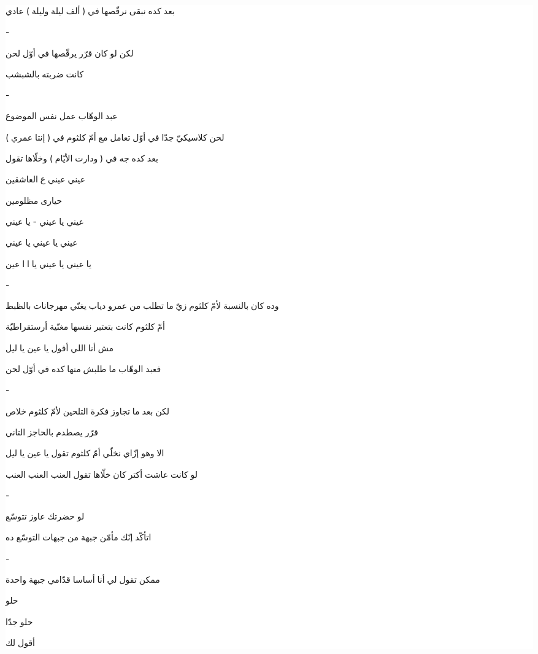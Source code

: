 بعد كده نبقى نرقّصها في ( ألف ليلة وليلة ) عادي

\-

لكن لو كان قرّر يرقّصها في أوّل لحن

كانت ضربته بالشبشب

\-

عبد الوهّاب عمل نفس الموضوع

لحن كلاسيكيّ جدّا في أوّل تعامل مع أمّ كلثوم في ( إنتا
عمري )

بعد كده جه في ( ودارت الأيّام ) وخلّاها تقول

عيني عيني ع العاشقين

حيارى مظلومين

عيني يا عيني - يا عيني

عيني يا عيني يا عيني

يا عيني يا عيني يا ا ا عين

\-

وده كان بالنسبة لأمّ كلثوم زيّ ما تطلب من عمرو دياب يغنّي
مهرجانات بالظبط

أمّ كلثوم كانت بتعتبر نفسها مغنّية أرستقراطيّة

مش أنا اللي أقول يا عين يا ليل

فعبد الوهّاب ما طلبش منها كده في أوّل لحن

\-

لكن بعد ما تجاوز فكرة التلحين لأمّ كلثوم خلاص

قرّر يصطدم بالحاجز التاني

الا وهو إزّاي نخلّي أمّ كلثوم تقول يا عين يا ليل

لو كانت عاشت أكتر كان خلّاها تقول العنب العنب
العنب

\-

لو حضرتك عاوز تتوسّع

اتأكّد إنّك مأمّن جبهة من جبهات التوسّع ده

\-

ممكن تقول لي أنا أساسا قدّامي جبهة واحدة

حلو

حلو جدّا

أقول لك
